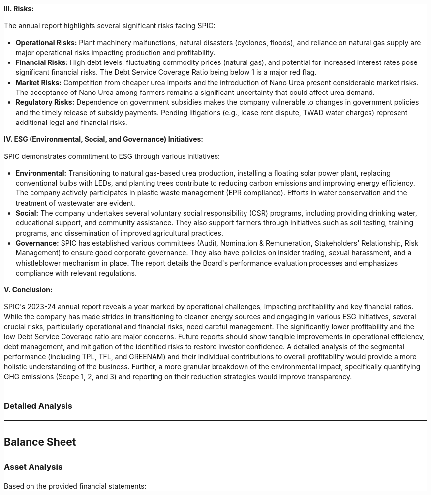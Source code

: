 **III. Risks:**

The annual report highlights several significant risks facing SPIC:

* **Operational Risks:** Plant machinery malfunctions, natural disasters (cyclones, floods), and reliance on natural gas supply are major operational risks impacting production and profitability.
* **Financial Risks:** High debt levels, fluctuating commodity prices (natural gas), and potential for increased interest rates pose significant financial risks.  The Debt Service Coverage Ratio being below 1 is a major red flag.
* **Market Risks:** Competition from cheaper urea imports and the introduction of Nano Urea present considerable market risks. The acceptance of Nano Urea among farmers remains a significant uncertainty that could affect urea demand.
* **Regulatory Risks:** Dependence on government subsidies makes the company vulnerable to changes in government policies and the timely release of subsidy payments.  Pending litigations (e.g., lease rent dispute, TWAD water charges) represent additional legal and financial risks.

**IV. ESG (Environmental, Social, and Governance) Initiatives:**

SPIC demonstrates commitment to ESG through various initiatives:

* **Environmental:**  Transitioning to natural gas-based urea production, installing a floating solar power plant, replacing conventional bulbs with LEDs, and planting trees contribute to reducing carbon emissions and improving energy efficiency.  The company actively participates in plastic waste management (EPR compliance).  Efforts in water conservation and the treatment of wastewater are evident.
* **Social:**  The company undertakes several voluntary social responsibility (CSR) programs, including providing drinking water, educational support, and community assistance.  They also support farmers through initiatives such as soil testing, training programs, and dissemination of improved agricultural practices.
* **Governance:** SPIC has established various committees (Audit, Nomination & Remuneration, Stakeholders' Relationship, Risk Management) to ensure good corporate governance.  They also have policies on insider trading, sexual harassment, and a whistleblower mechanism in place.  The report details the Board's performance evaluation processes and emphasizes compliance with relevant regulations.


**V. Conclusion:**

SPIC's 2023-24 annual report reveals a year marked by operational challenges, impacting profitability and key financial ratios. While the company has made strides in transitioning to cleaner energy sources and engaging in various ESG initiatives, several crucial risks, particularly operational and financial risks, need careful management.  The significantly lower profitability and the low Debt Service Coverage ratio are major concerns. Future reports should show tangible improvements in operational efficiency, debt management, and mitigation of the identified risks to restore investor confidence.  A detailed analysis of the segmental performance (including TPL, TFL, and GREENAM) and their individual contributions to overall profitability would provide a more holistic understanding of the business.  Further, a more granular breakdown of the environmental impact, specifically quantifying GHG emissions (Scope 1, 2, and 3) and reporting on their reduction strategies would improve transparency.

---
### Detailed Analysis
---


## Balance Sheet
### Asset Analysis
Based on the provided financial statements:
